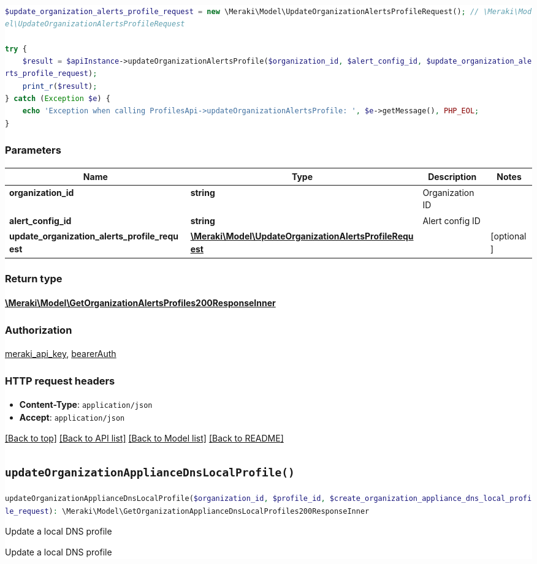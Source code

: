 ```php
$update_organization_alerts_profile_request = new \Meraki\Model\UpdateOrganizationAlertsProfileRequest(); // \Meraki\Model\UpdateOrganizationAlertsProfileRequest

try {
    $result = $apiInstance->updateOrganizationAlertsProfile($organization_id, $alert_config_id, $update_organization_alerts_profile_request);
    print_r($result);
} catch (Exception $e) {
    echo 'Exception when calling ProfilesApi->updateOrganizationAlertsProfile: ', $e->getMessage(), PHP_EOL;
}
```

### Parameters

| Name | Type | Description  | Notes |
| ------------- | ------------- | ------------- | ------------- |
| **organization_id** | **string**| Organization ID | |
| **alert_config_id** | **string**| Alert config ID | |
| **update_organization_alerts_profile_request** | [**\Meraki\Model\UpdateOrganizationAlertsProfileRequest**](../Model/UpdateOrganizationAlertsProfileRequest.md)|  | [optional] |

### Return type

[**\Meraki\Model\GetOrganizationAlertsProfiles200ResponseInner**](../Model/GetOrganizationAlertsProfiles200ResponseInner.md)

### Authorization

[meraki_api_key](../../README.md#meraki_api_key), [bearerAuth](../../README.md#bearerAuth)

### HTTP request headers

- **Content-Type**: `application/json`
- **Accept**: `application/json`

[[Back to top]](#) [[Back to API list]](../../README.md#endpoints)
[[Back to Model list]](../../README.md#models)
[[Back to README]](../../README.md)

## `updateOrganizationApplianceDnsLocalProfile()`

```php
updateOrganizationApplianceDnsLocalProfile($organization_id, $profile_id, $create_organization_appliance_dns_local_profile_request): \Meraki\Model\GetOrganizationApplianceDnsLocalProfiles200ResponseInner
```

Update a local DNS profile

Update a local DNS profile
